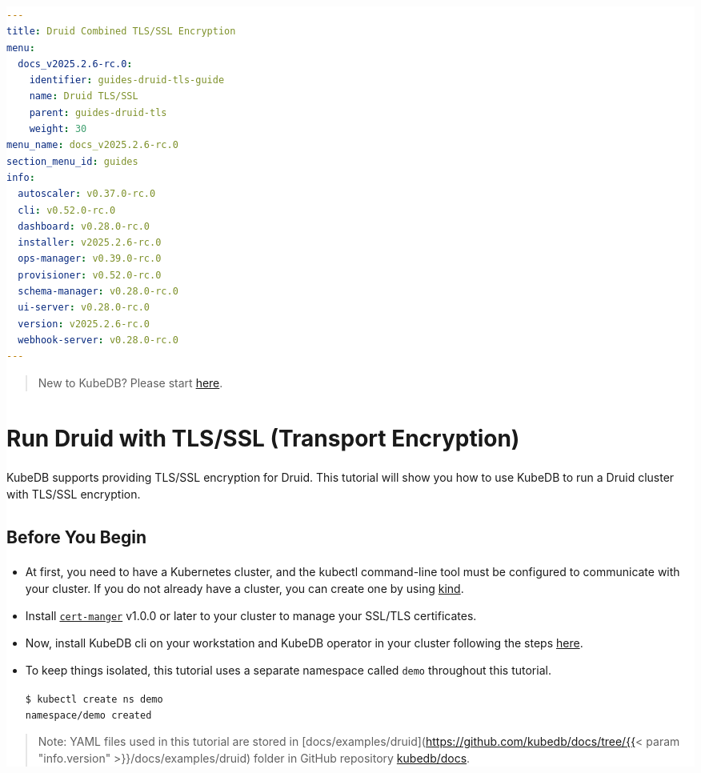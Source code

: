 ```yaml
---
title: Druid Combined TLS/SSL Encryption
menu:
  docs_v2025.2.6-rc.0:
    identifier: guides-druid-tls-guide
    name: Druid TLS/SSL
    parent: guides-druid-tls
    weight: 30
menu_name: docs_v2025.2.6-rc.0
section_menu_id: guides
info:
  autoscaler: v0.37.0-rc.0
  cli: v0.52.0-rc.0
  dashboard: v0.28.0-rc.0
  installer: v2025.2.6-rc.0
  ops-manager: v0.39.0-rc.0
  provisioner: v0.52.0-rc.0
  schema-manager: v0.28.0-rc.0
  ui-server: v0.28.0-rc.0
  version: v2025.2.6-rc.0
  webhook-server: v0.28.0-rc.0
---
```


> New to KubeDB? Please start [here](/docs/v2025.2.6-rc.0/README).

# Run Druid with TLS/SSL (Transport Encryption)

KubeDB supports providing TLS/SSL encryption for Druid. This tutorial will show you how to use KubeDB to run a Druid cluster with TLS/SSL encryption.

## Before You Begin

- At first, you need to have a Kubernetes cluster, and the kubectl command-line tool must be configured to communicate with your cluster. If you do not already have a cluster, you can create one by using [kind](https://kind.sigs.k8s.io/docs/user/quick-start/).

- Install [`cert-manger`](https://cert-manager.io/docs/installation/) v1.0.0 or later to your cluster to manage your SSL/TLS certificates.

- Now, install KubeDB cli on your workstation and KubeDB operator in your cluster following the steps [here](/docs/v2025.2.6-rc.0/setup/README).

- To keep things isolated, this tutorial uses a separate namespace called `demo` throughout this tutorial.

  ```bash
  $ kubectl create ns demo
  namespace/demo created
  ```

> Note: YAML files used in this tutorial are stored in [docs/examples/druid](https://github.com/kubedb/docs/tree/{{< param "info.version" >}}/docs/examples/druid) folder in GitHub repository [kubedb/docs](https://github.com/kubedb/docs).
